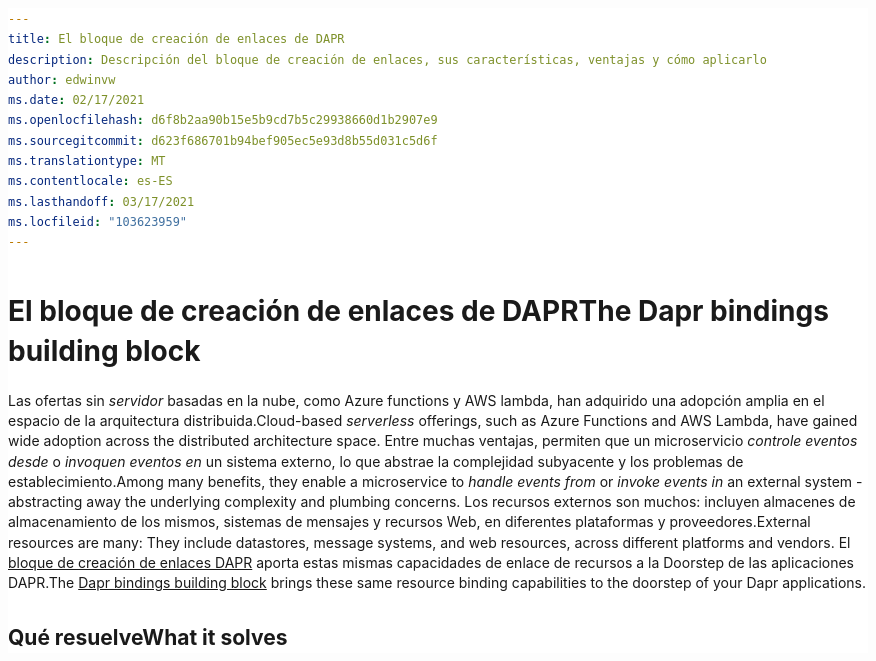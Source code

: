```yaml
---
title: El bloque de creación de enlaces de DAPR
description: Descripción del bloque de creación de enlaces, sus características, ventajas y cómo aplicarlo
author: edwinvw
ms.date: 02/17/2021
ms.openlocfilehash: d6f8b2aa90b15e5b9cd7b5c29938660d1b2907e9
ms.sourcegitcommit: d623f686701b94bef905ec5e93d8b55d031c5d6f
ms.translationtype: MT
ms.contentlocale: es-ES
ms.lasthandoff: 03/17/2021
ms.locfileid: "103623959"
---
```

# <a name="the-dapr-bindings-building-block"></a><span data-ttu-id="75f00-103">El bloque de creación de enlaces de DAPR</span><span class="sxs-lookup"><span data-stu-id="75f00-103">The Dapr bindings building block</span></span>

<span data-ttu-id="75f00-104">Las ofertas sin *servidor* basadas en la nube, como Azure functions y AWS lambda, han adquirido una adopción amplia en el espacio de la arquitectura distribuida.</span><span class="sxs-lookup"><span data-stu-id="75f00-104">Cloud-based *serverless* offerings, such as Azure Functions and AWS Lambda, have gained wide adoption across the distributed architecture space.</span></span> <span data-ttu-id="75f00-105">Entre muchas ventajas, permiten que un microservicio *controle eventos desde* o *invoquen eventos en* un sistema externo, lo que abstrae la complejidad subyacente y los problemas de establecimiento.</span><span class="sxs-lookup"><span data-stu-id="75f00-105">Among many benefits, they enable a microservice to *handle events from* or *invoke events in* an external system - abstracting away the underlying complexity and plumbing concerns.</span></span> <span data-ttu-id="75f00-106">Los recursos externos son muchos: incluyen almacenes de almacenamiento de los mismos, sistemas de mensajes y recursos Web, en diferentes plataformas y proveedores.</span><span class="sxs-lookup"><span data-stu-id="75f00-106">External resources are many: They include datastores, message systems, and web resources, across different platforms and vendors.</span></span> <span data-ttu-id="75f00-107">El [bloque de creación de enlaces DAPR](https://docs.dapr.io/developing-applications/building-blocks/bindings/bindings-overview/) aporta estas mismas capacidades de enlace de recursos a la Doorstep de las aplicaciones DAPR.</span><span class="sxs-lookup"><span data-stu-id="75f00-107">The [Dapr bindings building block](https://docs.dapr.io/developing-applications/building-blocks/bindings/bindings-overview/) brings these same resource binding capabilities to the doorstep of your Dapr applications.</span></span>

## <a name="what-it-solves"></a><span data-ttu-id="75f00-108">Qué resuelve</span><span class="sxs-lookup"><span data-stu-id="75f00-108">What it solves</span></span>
